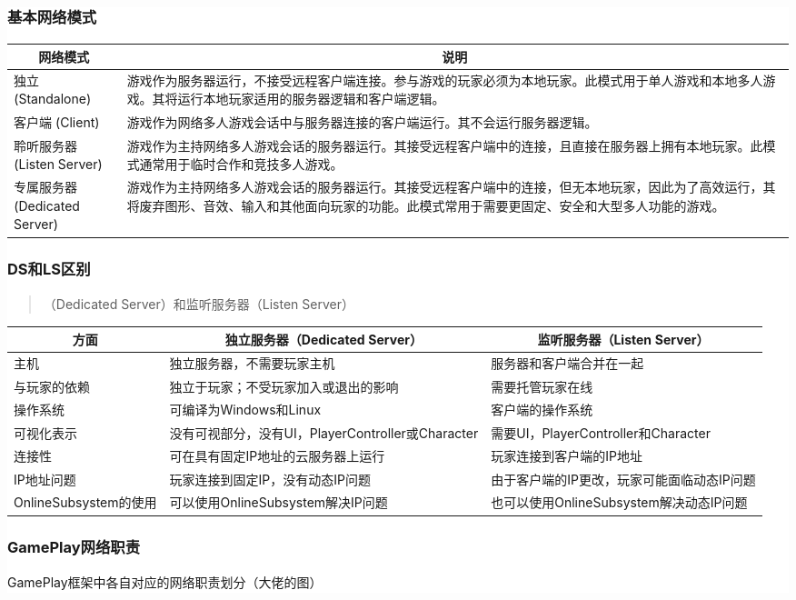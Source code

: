 ### 基本网络模式

| 网络模式                     | 说明                                                                                                 |
|--------------------------|----------------------------------------------------------------------------------------------------|
| 独立 (Standalone)          | 游戏作为服务器运行，不接受远程客户端连接。参与游戏的玩家必须为本地玩家。此模式用于单人游戏和本地多人游戏。其将运行本地玩家适用的服务器逻辑和客户端逻辑。                       |
| 客户端 (Client)             | 游戏作为网络多人游戏会话中与服务器连接的客户端运行。其不会运行服务器逻辑。                                                              |
| 聆听服务器 (Listen Server)    | 游戏作为主持网络多人游戏会话的服务器运行。其接受远程客户端中的连接，且直接在服务器上拥有本地玩家。此模式通常用于临时合作和竞技多人游戏。                               |
| 专属服务器 (Dedicated Server) | 游戏作为主持网络多人游戏会话的服务器运行。其接受远程客户端中的连接，但无本地玩家，因此为了高效运行，其将废弃图形、音效、输入和其他面向玩家的功能。此模式常用于需要更固定、安全和大型多人功能的游戏。 |


### DS和LS区别
>（Dedicated Server）和监听服务器（Listen Server）

| 方面                 | 独立服务器（Dedicated Server）                | 监听服务器（Listen Server）            |
|--------------------|----------------------------------------|---------------------------------|
| 主机                 | 独立服务器，不需要玩家主机                          | 服务器和客户端合并在一起                    |
| 与玩家的依赖             | 独立于玩家；不受玩家加入或退出的影响                     | 需要托管玩家在线                        |
| 操作系统               | 可编译为Windows和Linux                      | 客户端的操作系统                        |
| 可视化表示              | 没有可视部分，没有UI，PlayerController或Character | 需要UI，PlayerController和Character |
| 连接性                | 可在具有固定IP地址的云服务器上运行                     | 玩家连接到客户端的IP地址                   |
| IP地址问题             | 玩家连接到固定IP，没有动态IP问题                     | 由于客户端的IP更改，玩家可能面临动态IP问题         |
| OnlineSubsystem的使用 | 可以使用OnlineSubsystem解决IP问题              | 也可以使用OnlineSubsystem解决动态IP问题    |

### GamePlay网络职责

<chatmessage avatar="../../assets/emoji/bqb (2).png" :avatarWidth="40" alignLeft>
GamePlay框架中各自对应的网络职责划分（大佬的图）
</chatmessage>

